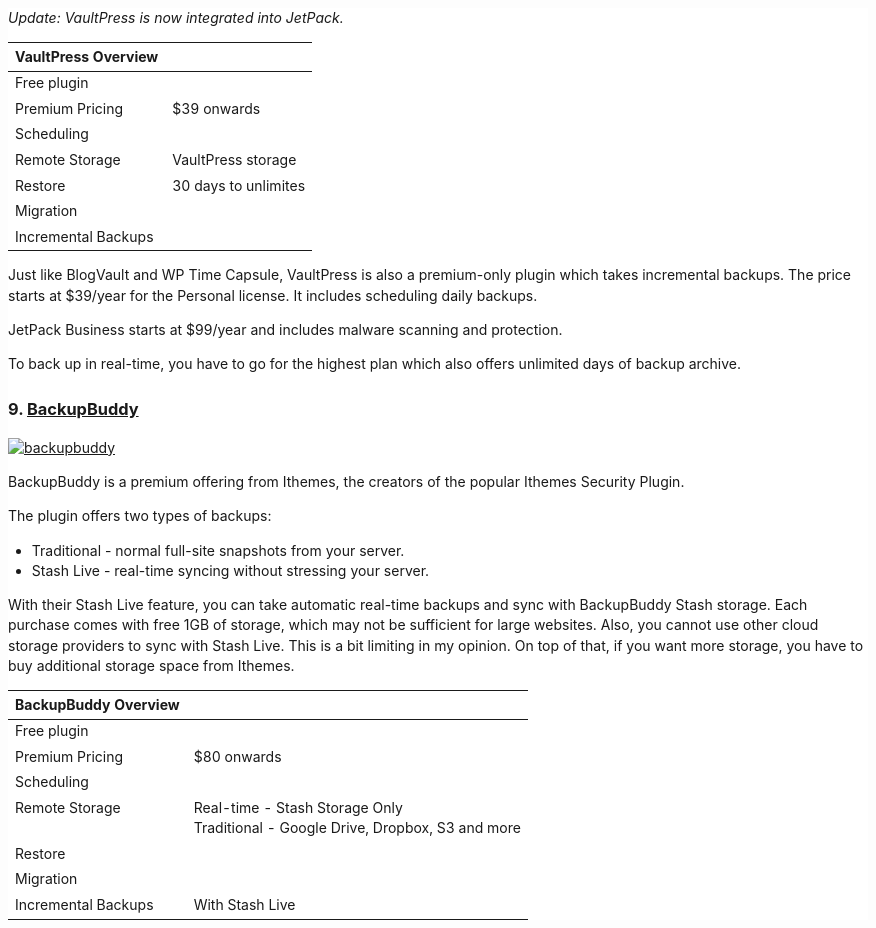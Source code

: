 _Update: VaultPress is now integrated into JetPack._

|VaultPress Overview|   |
|---|---|
|Free plugin||
|Premium Pricing|$39 onwards|
|Scheduling||
|Remote Storage|VaultPress storage|
|Restore|30 days to unlimites|
|Migration||
|Incremental Backups||

Just like BlogVault and WP Time Capsule, VaultPress is also a premium-only plugin which takes incremental backups. The price starts at $39/year for the Personal license. It includes scheduling daily backups.

JetPack Business starts at $99/year and includes malware scanning and protection.

To back up in real-time, you have to go for the highest plan which also offers unlimited days of backup archive.

### 9. [BackupBuddy](https://ithemes.com/purchase/backupbuddy/)

[![backupbuddy](https://cdn-2.coralnodes.com/coralnodes/uploads/2019/04/backup-plugins-backupbuddy-1-800x284.png)](https://cdn-2.coralnodes.com/coralnodes/uploads/2019/04/backup-plugins-backupbuddy-1.png)

BackupBuddy is a premium offering from Ithemes, the creators of the popular Ithemes Security Plugin.

The plugin offers two types of backups:

- Traditional - normal full-site snapshots from your server.
- Stash Live - real-time syncing without stressing your server.

With their Stash Live feature, you can take automatic real-time backups and sync with BackupBuddy Stash storage. Each purchase comes with free 1GB of storage, which may not be sufficient for large websites. Also, you cannot use other cloud storage providers to sync with Stash Live. This is a bit limiting in my opinion. On top of that, if you want more storage, you have to buy additional storage space from Ithemes.

|BackupBuddy Overview|   |
|---|---|
|Free plugin||
|Premium Pricing|$80 onwards|
|Scheduling||
|Remote Storage|Real-time - Stash Storage Only  <br>Traditional - Google Drive, Dropbox, S3 and more|
|Restore||
|Migration||
|Incremental Backups|With Stash Live|
